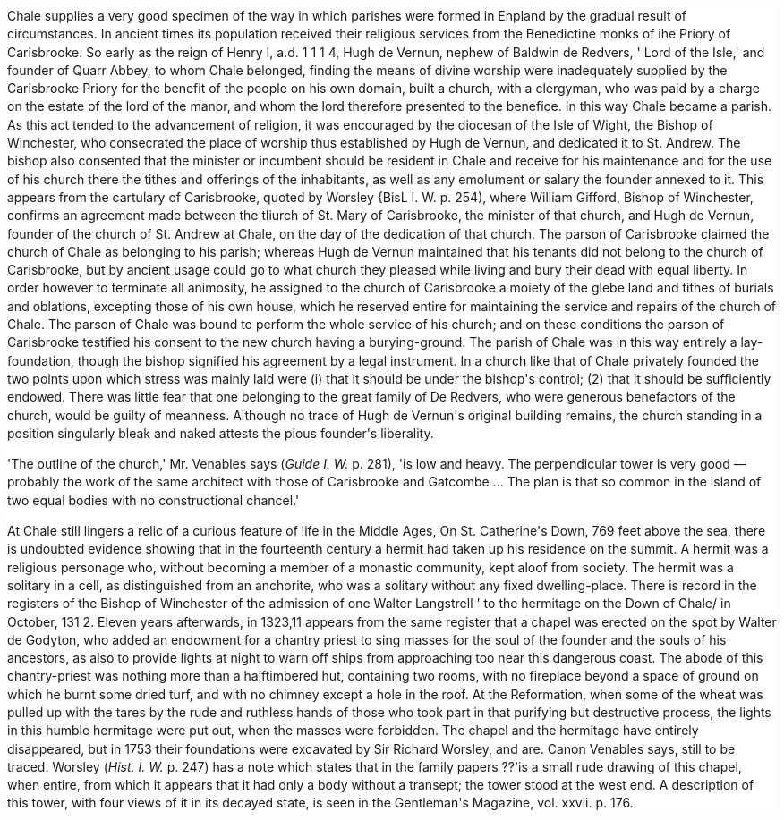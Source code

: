 Chale supplies a very good specimen of the way in which parishes were formed in Enpland by the gradual result of circumstances. In ancient times its population received their religious services from the Benedictine monks of ihe Priory of Carisbrooke. So early as the reign of Henry I, a.d. 1 1 1 4, Hugh de Vernun, nephew of Baldwin de Redvers, ' Lord of the Isle,' and founder of Quarr Abbey, to whom Chale belonged, finding the means of divine worship were inadequately supplied by the Carisbrooke Priory for the benefit of the people on his own domain, built a church, with a clergyman, who was paid by a charge on the estate of the lord of the manor, and whom the lord therefore presented to the benefice. In this way Chale became a parish. As this act tended to the advancement of religion, it was encouraged by the diocesan of the Isle of Wight, the Bishop of Winchester, who consecrated the place of worship thus established by Hugh de Vernun, and dedicated it to St. Andrew. The bishop also consented that the minister or incumbent should be resident in Chale and receive for his maintenance and for the use of his church there the tithes and offerings of the inhabitants, as well as any emolument or salary the founder annexed to it. This appears from the cartulary of Carisbrooke, quoted by Worsley {BisL I. W. p. 254), where William Gifford, Bishop of Winchester, confirms an agreement made between the tliurch of St. Mary of Carisbrooke, the minister of that church, and Hugh de Vernun, founder of the church of St. Andrew at Chale, on the day of the dedication of that church. The parson of Carisbrooke claimed the church of Chale as belonging to his parish; whereas Hugh de Vernun maintained that his tenants did not belong to the church of Carisbrooke, but by ancient usage could go to what church they pleased while living and bury their dead with equal liberty. In order however to terminate all animosity, he assigned to the church of Carisbrooke a moiety of the glebe land and tithes of burials and oblations, excepting those of his own house, which he reserved entire for maintaining the service and repairs of the church of Chale. The parson of Chale was bound to perform the whole service of his church; and on these conditions the parson of Carisbrooke testified his consent to the new church having a burying-ground. The parish of Chale was in this way entirely a lay-foundation, though the bishop signified his agreement by a legal instrument. In a church like that of Chale privately founded the two points upon which stress was mainly laid were (i) that it should be under the bishop's control; (2) that it should be sufficiently endowed. There was little fear that one belonging to the great family of De Redvers, who were generous benefactors of the church, would be guilty of meanness. Although no trace of Hugh de Vernun's original building remains, the church standing in a position singularly bleak and naked attests the pious founder's liberality.

'The outline of the church,' Mr. Venables says (*Guide I. W.* p. 281), 'is low and heavy. The perpendicular tower is very good — probably the work of the same architect with those of Carisbrooke and Gatcombe ... The plan is that so common in the island of two equal bodies with no constructional chancel.'

At Chale still lingers a relic of a curious feature of life in the Middle Ages, On St. Catherine's Down, 769 feet above the sea, there is undoubted evidence showing that in the fourteenth century a hermit had taken up his residence on the summit. A hermit was a religious personage who, without becoming a member of a monastic community, kept aloof from society. The hermit was a solitary in a cell, as distinguished from an anchorite, who was a solitary without any fixed dwelling-place. There is record in the registers of the Bishop of Winchester of the admission of one Walter Langstrell ' to the hermitage on the Down of Chale/ in October, 131 2. Eleven years afterwards, in 1323,11 appears from the same register that a chapel was erected on the spot by Walter de Godyton, who added an endowment for a chantry priest to sing masses for the soul of the founder and the souls of his ancestors, as also to provide lights at night to warn off ships from approaching too near this dangerous coast. The abode of this chantry-priest was nothing more than a halftimbered hut, containing two rooms, with no fireplace beyond a space of ground on which he burnt some dried turf, and with no chimney except a hole in the roof. At the Reformation, when some of the wheat was pulled up with the tares by the rude and ruthless hands of those who took part in that purifying but destructive process, the lights in this humble hermitage were put out, when the masses were forbidden. The chapel and the hermitage have entirely disappeared, but in 1753 their foundations were excavated by Sir Richard Worsley, and are. Canon Venables says, still to be traced. Worsley (*Hist. I. W.* p. 247) has a note which states that in the family papers ??'is a small rude drawing of this chapel, when entire, from which it appears that it had only a body without a transept; the tower stood at the west end. A description of this tower, with four views of it in its decayed state, is seen in the Gentleman's Magazine, vol. xxvii. p. 176.
